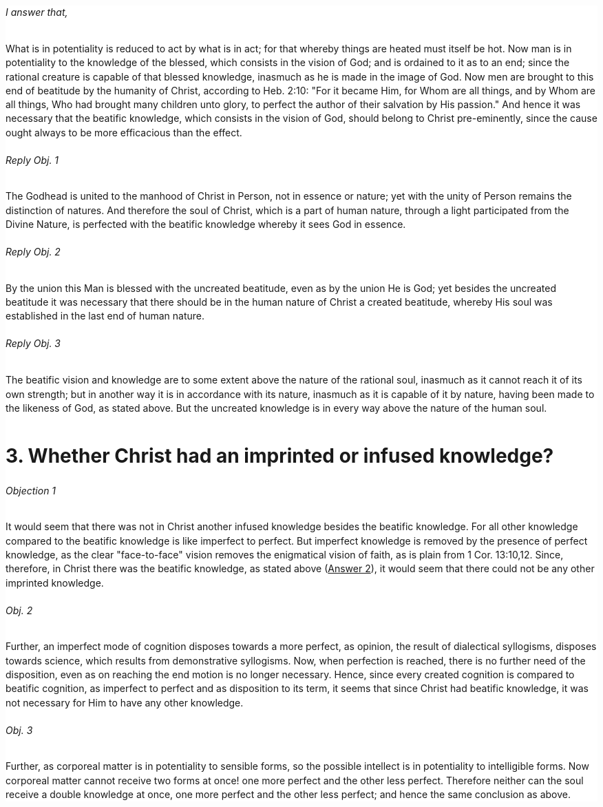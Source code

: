 ###### I answer that,
What is in potentiality is reduced to act by what is in act; for that whereby things are heated must itself be hot. Now man is in potentiality to the knowledge of the blessed, which consists in the vision of God; and is ordained to it as to an end; since the rational creature is capable of that blessed knowledge, inasmuch as he is made in the image of God. Now men are brought to this end of beatitude by the humanity of Christ, according to Heb. 2:10: "For it became Him, for Whom are all things, and by Whom are all things, Who had brought many children unto glory, to perfect the author of their salvation by His passion." And hence it was necessary that the beatific knowledge, which consists in the vision of God, should belong to Christ pre-eminently, since the cause ought always to be more efficacious than the effect.  

###### Reply Obj. 1
The Godhead is united to the manhood of Christ in Person, not in essence or nature; yet with the unity of Person remains the distinction of natures. And therefore the soul of Christ, which is a part of human nature, through a light participated from the Divine Nature, is perfected with the beatific knowledge whereby it sees God in essence.  

###### Reply Obj. 2
By the union this Man is blessed with the uncreated beatitude, even as by the union He is God; yet besides the uncreated beatitude it was necessary that there should be in the human nature of Christ a created beatitude, whereby His soul was established in the last end of human nature.  

###### Reply Obj. 3
The beatific vision and knowledge are to some extent above the nature of the rational soul, inasmuch as it cannot reach it of its own strength; but in another way it is in accordance with its nature, inasmuch as it is capable of it by nature, having been made to the likeness of God, as stated above. But the uncreated knowledge is in every way above the nature of the human soul.  




# 3. Whether Christ had an imprinted or infused knowledge? 

###### Objection 1
It would seem that there was not in Christ another infused knowledge besides the beatific knowledge. For all other knowledge compared to the beatific knowledge is like imperfect to perfect. But imperfect knowledge is removed by the presence of perfect knowledge, as the clear "face-to-face" vision removes the enigmatical vision of faith, as is plain from 1 Cor. 13:10,12. Since, therefore, in Christ there was the beatific knowledge, as stated above ([Answer 2](#2.%20Whether%20Christ%20had%20the%20knowledge%20which%20the%20blessed%20or%20comprehensors%20have?%20)), it would seem that there could not be any other imprinted knowledge.  

###### Obj. 2
Further, an imperfect mode of cognition disposes towards a more perfect, as opinion, the result of dialectical syllogisms, disposes towards science, which results from demonstrative syllogisms. Now, when perfection is reached, there is no further need of the disposition, even as on reaching the end motion is no longer necessary. Hence, since every created cognition is compared to beatific cognition, as imperfect to perfect and as disposition to its term, it seems that since Christ had beatific knowledge, it was not necessary for Him to have any other knowledge.  

###### Obj. 3
Further, as corporeal matter is in potentiality to sensible forms, so the possible intellect is in potentiality to intelligible forms. Now corporeal matter cannot receive two forms at once! one more perfect and the other less perfect. Therefore neither can the soul receive a double knowledge at once, one more perfect and the other less perfect; and hence the same conclusion as above.
